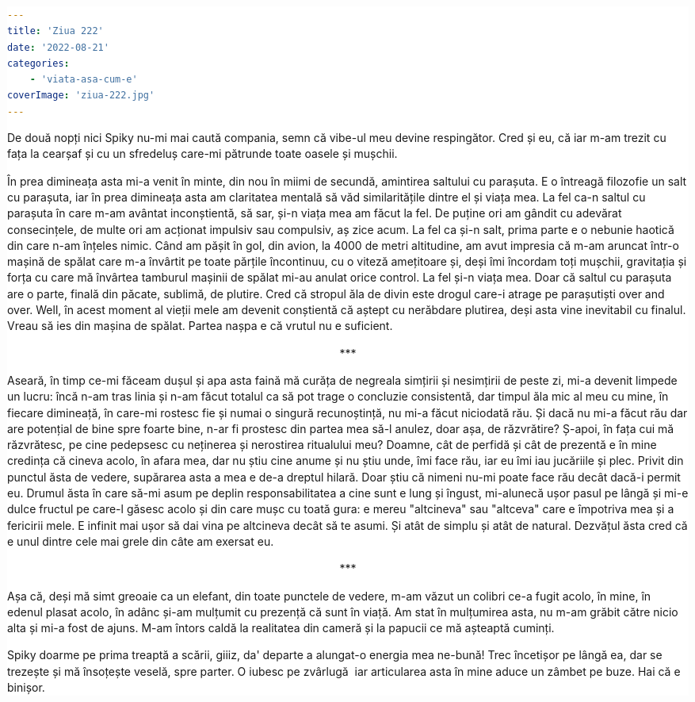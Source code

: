 ```yaml
---
title: 'Ziua 222'
date: '2022-08-21'
categories:
    - 'viata-asa-cum-e'
coverImage: 'ziua-222.jpg'
---
```


De două nopți nici Spiky nu-mi mai caută compania, semn că vibe-ul meu devine respingător. Cred și eu, că iar m-am trezit cu fața la cearșaf și cu un sfredeluș care-mi pătrunde toate oasele și mușchii.

În prea dimineața asta mi-a venit în minte, din nou în miimi de secundă, amintirea saltului cu parașuta. E o întreagă filozofie un salt cu parașuta, iar în prea dimineața asta am claritatea mentală să văd similaritățile dintre el și viața mea. La fel ca-n saltul cu parașuta în care m-am avântat inconștientă, să sar, și-n viața mea am făcut la fel. De puține ori am gândit cu adevărat consecințele, de multe ori am acționat impulsiv sau compulsiv, aș zice acum. La fel ca și-n salt, prima parte e o nebunie haotică din care n-am înțeles nimic. Când am pășit în gol, din avion, la 4000 de metri altitudine, am avut impresia că m-am aruncat într-o mașină de spălat care m-a învârtit pe toate părțile încontinuu, cu o viteză amețitoare și, deși îmi încordam toți mușchii, gravitația și forța cu care mă învârtea tamburul mașinii de spălat mi-au anulat orice control. La fel și-n viața mea. Doar că saltul cu parașuta are o parte, finală din păcate, sublimă, de plutire. Cred că stropul ăla de divin este drogul care-i atrage pe parașutiști over and over. Well, în acest moment al vieții mele am devenit conștientă că aștept cu nerăbdare plutirea, deși asta vine inevitabil cu finalul. Vreau să ies din mașina de spălat. Partea nașpa e că vrutul nu e suficient.

<p style="text-align: center;">***</p>

Aseară, în timp ce-mi făceam dușul și apa asta faină mă curăța de negreala simțirii și nesimțirii de peste zi, mi-a devenit limpede un lucru: încă n-am tras linia și n-am făcut totalul ca să pot trage o concluzie consistentă, dar timpul ăla mic al meu cu mine, în fiecare dimineață, în care-mi rostesc fie și numai o singură recunoștință, nu mi-a făcut niciodată rău. Și dacă nu mi-a făcut rău dar are potențial de bine spre foarte bine, n-ar fi prostesc din partea mea să-l anulez, doar așa, de răzvrătire? Ș-apoi, în fața cui mă răzvrătesc, pe cine pedepsesc cu neținerea și nerostirea ritualului meu? Doamne, cât de perfidă și cât de prezentă e în mine credința că cineva acolo, în afara mea, dar nu știu cine anume și nu știu unde, îmi face rău, iar eu îmi iau jucăriile și plec. Privit din punctul ăsta de vedere, supărarea asta a mea e de-a dreptul hilară. Doar știu că nimeni nu-mi poate face rău decât dacă-i permit eu. Drumul ăsta în care să-mi asum pe deplin responsabilitatea a cine sunt e lung și îngust, mi-alunecă ușor pasul pe lângă și mi-e dulce fructul pe care-l găsesc acolo și din care mușc cu toată gura: e mereu "altcineva" sau "altceva" care e împotriva mea și a fericirii mele. E infinit mai ușor să dai vina pe altcineva decât să te asumi. Și atât de simplu și atât de natural. Dezvățul ăsta cred că e unul dintre cele mai grele din câte am exersat eu.

<p style="text-align: center;">***</p>

Așa că, deși mă simt greoaie ca un elefant, din toate punctele de vedere, m-am văzut un colibri ce-a fugit acolo, în mine, în edenul plasat acolo, în adânc și-am mulțumit cu prezență că sunt în viață. Am stat în mulțumirea asta, nu m-am grăbit către nicio alta și mi-a fost de ajuns. M-am întors caldă la realitatea din cameră și la papucii ce mă așteaptă cuminți.

Spiky doarme pe prima treaptă a scării, giiiz, da' departe a alungat-o energia mea ne-bună! Trec încetișor pe lângă ea, dar se trezește și mă însoțește veselă, spre parter. O iubesc pe zvârlugă  iar articularea asta în mine aduce un zâmbet pe buze. Hai că e binișor.
